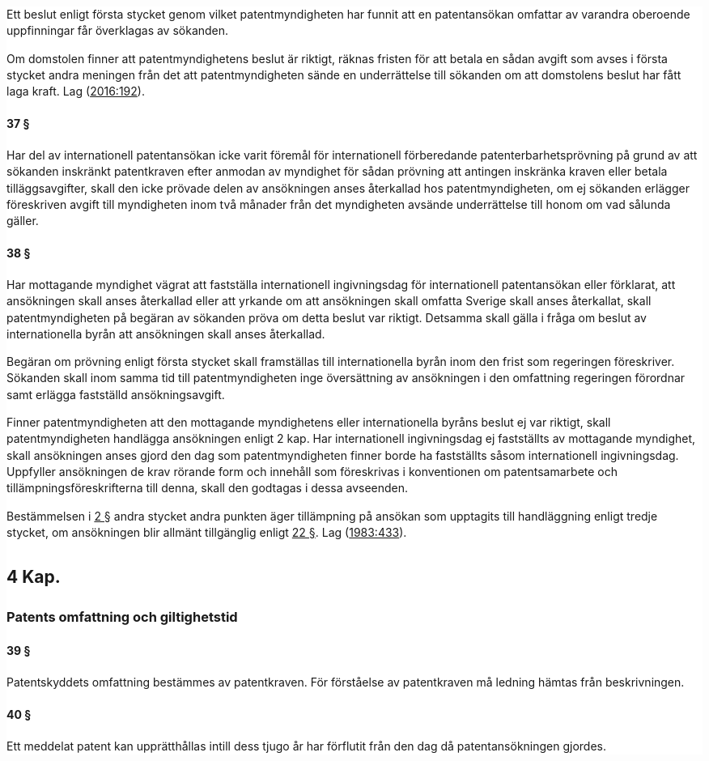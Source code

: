 Ett beslut enligt första stycket genom vilket patentmyndigheten har funnit att en patentansökan omfattar av varandra oberoende uppfinningar får överklagas av sökanden.

Om domstolen finner att patentmyndighetens beslut är riktigt, räknas fristen för att betala en sådan avgift som avses i första stycket andra meningen från det att patentmyndigheten sände en underrättelse till sökanden om att domstolens beslut har fått laga kraft. Lag ([2016:192](https://selex.se/eli/sfs/2016/192)).

#### 37 §

Har del av internationell patentansökan icke varit föremål för internationell förberedande patenterbarhetsprövning på grund av att sökanden inskränkt patentkraven efter anmodan av myndighet för sådan prövning att antingen inskränka kraven eller betala tilläggsavgifter, skall den icke prövade delen av ansökningen anses återkallad hos patentmyndigheten, om ej sökanden erlägger föreskriven avgift till myndigheten inom två månader från det myndigheten avsände underrättelse till honom om vad sålunda gäller.

#### 38 §

Har mottagande myndighet vägrat att fastställa internationell ingivningsdag för internationell patentansökan eller förklarat, att ansökningen skall anses återkallad eller att yrkande om att ansökningen skall omfatta Sverige skall anses återkallat, skall patentmyndigheten på begäran av sökanden pröva om detta beslut var riktigt. Detsamma skall gälla i fråga om beslut av internationella byrån att ansökningen skall anses återkallad.

Begäran om prövning enligt första stycket skall framställas till internationella byrån inom den frist som regeringen föreskriver. Sökanden skall inom samma tid till patentmyndigheten inge översättning av ansökningen i den omfattning regeringen förordnar samt erlägga fastställd ansökningsavgift.

Finner patentmyndigheten att den mottagande myndighetens eller internationella byråns beslut ej var riktigt, skall patentmyndigheten handlägga ansökningen enligt 2 kap. Har internationell ingivningsdag ej fastställts av mottagande myndighet, skall ansökningen anses gjord den dag som patentmyndigheten finner borde ha fastställts såsom internationell ingivningsdag. Uppfyller ansökningen de krav rörande form och innehåll som föreskrivas i konventionen om patentsamarbete och tillämpningsföreskrifterna till denna, skall den godtagas i dessa avseenden.

Bestämmelsen i [2 §](#kap3.2) andra stycket andra punkten äger tillämpning på ansökan som upptagits till handläggning enligt tredje stycket, om ansökningen blir allmänt tillgänglig enligt [22 §](#kap3.22). Lag ([1983:433](https://selex.se/eli/sfs/1983/433)).

## 4 Kap.

### Patents omfattning och giltighetstid

#### 39 §

Patentskyddets omfattning bestämmes av patentkraven. För förståelse av patentkraven må ledning hämtas från beskrivningen.

#### 40 §

Ett meddelat patent kan upprätthållas intill dess tjugo år har förflutit från den dag då patentansökningen gjordes.
